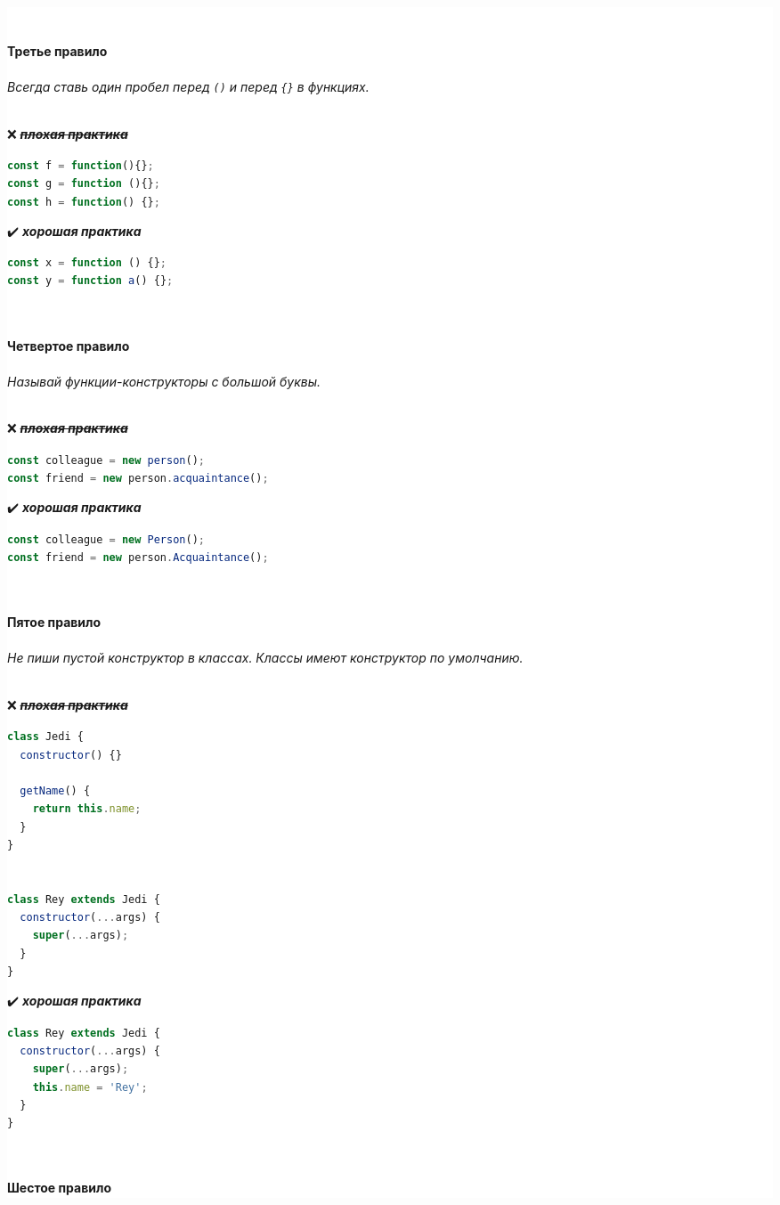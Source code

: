&nbsp;
<h4 id='Третье'>Третье правило</h4>

###### Всегда ставь один пробел перед `()` и перед `{}` в функциях.
:x: ***~~плохая практика~~***
``` js
const f = function(){};
const g = function (){};
const h = function() {};
``` 
:heavy_check_mark: ***хорошая практика***
``` js
const x = function () {};
const y = function a() {};
``` 
&nbsp;
<h4 id='Четвертое'>Четвертое правило</h4>

###### Называй функции-конструкторы с большой буквы.
:x: ***~~плохая практика~~***
``` js
const colleague = new person();
const friend = new person.acquaintance();
``` 
:heavy_check_mark: ***хорошая практика***
``` js
const colleague = new Person();
const friend = new person.Acquaintance();
``` 
&nbsp;
<h4 id='Пятое'>Пятое правило</h4>

###### Не пиши пустой конструктор в классах. Классы имеют конструктор по умолчанию.
:x: ***~~плохая практика~~***
``` js
class Jedi {
  constructor() {}

  getName() {
    return this.name;
  }
}


class Rey extends Jedi {
  constructor(...args) {
    super(...args);
  }
}
``` 
:heavy_check_mark: ***хорошая практика***
``` js
class Rey extends Jedi {
  constructor(...args) {
    super(...args);
    this.name = 'Rey';
  }
}
``` 
&nbsp;
<h4 id='Шестое'>Шестое правило</h4>
